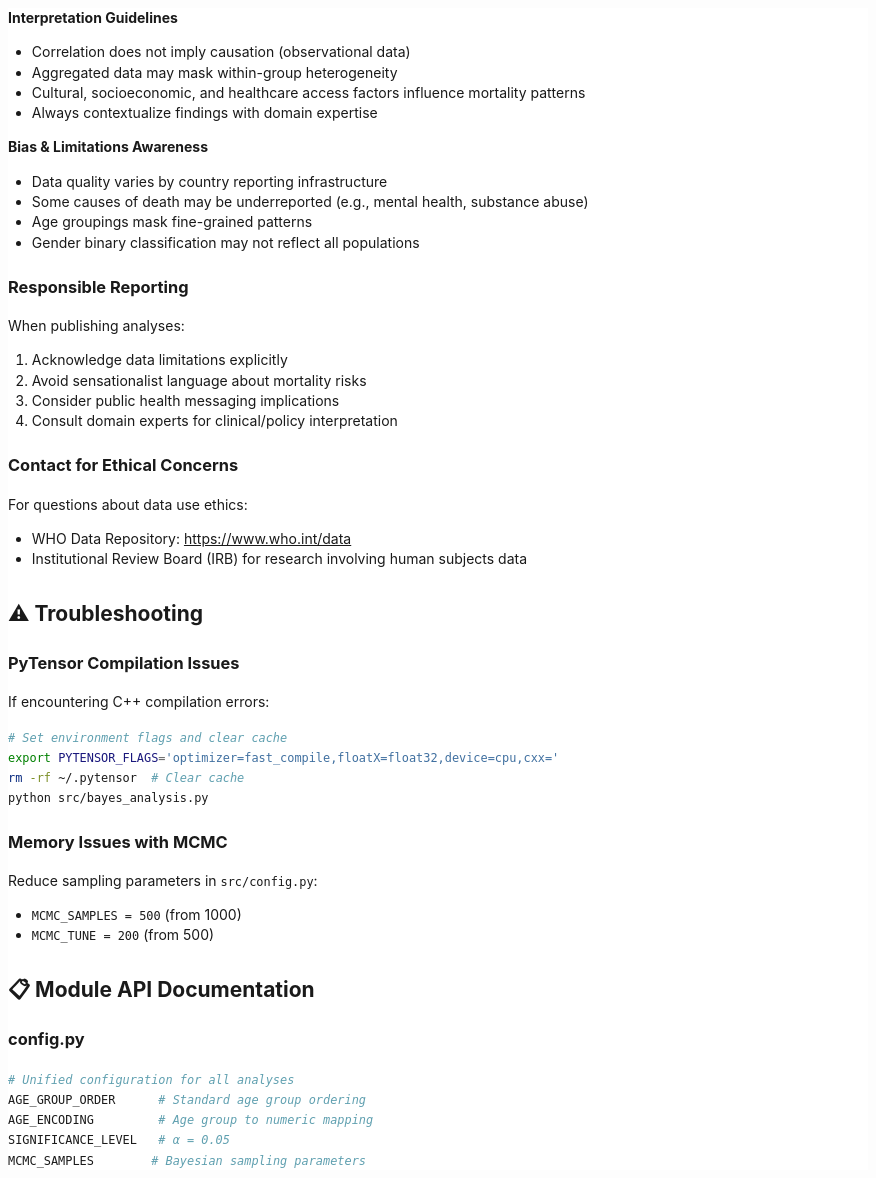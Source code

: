 **Interpretation Guidelines**
- Correlation does not imply causation (observational data)
- Aggregated data may mask within-group heterogeneity
- Cultural, socioeconomic, and healthcare access factors influence mortality patterns
- Always contextualize findings with domain expertise

**Bias & Limitations Awareness**
- Data quality varies by country reporting infrastructure
- Some causes of death may be underreported (e.g., mental health, substance abuse)
- Age groupings mask fine-grained patterns
- Gender binary classification may not reflect all populations

### Responsible Reporting
When publishing analyses:
1. Acknowledge data limitations explicitly
2. Avoid sensationalist language about mortality risks
3. Consider public health messaging implications
4. Consult domain experts for clinical/policy interpretation

### Contact for Ethical Concerns
For questions about data use ethics:
- WHO Data Repository: https://www.who.int/data
- Institutional Review Board (IRB) for research involving human subjects data

## ⚠️ Troubleshooting

### PyTensor Compilation Issues
If encountering C++ compilation errors:
```bash
# Set environment flags and clear cache
export PYTENSOR_FLAGS='optimizer=fast_compile,floatX=float32,device=cpu,cxx='
rm -rf ~/.pytensor  # Clear cache
python src/bayes_analysis.py
```

### Memory Issues with MCMC
Reduce sampling parameters in `src/config.py`:
- `MCMC_SAMPLES = 500` (from 1000)
- `MCMC_TUNE = 200` (from 500)

## 📋 Module API Documentation

### config.py
```python
# Unified configuration for all analyses
AGE_GROUP_ORDER      # Standard age group ordering
AGE_ENCODING         # Age group to numeric mapping
SIGNIFICANCE_LEVEL   # α = 0.05
MCMC_SAMPLES        # Bayesian sampling parameters
```
